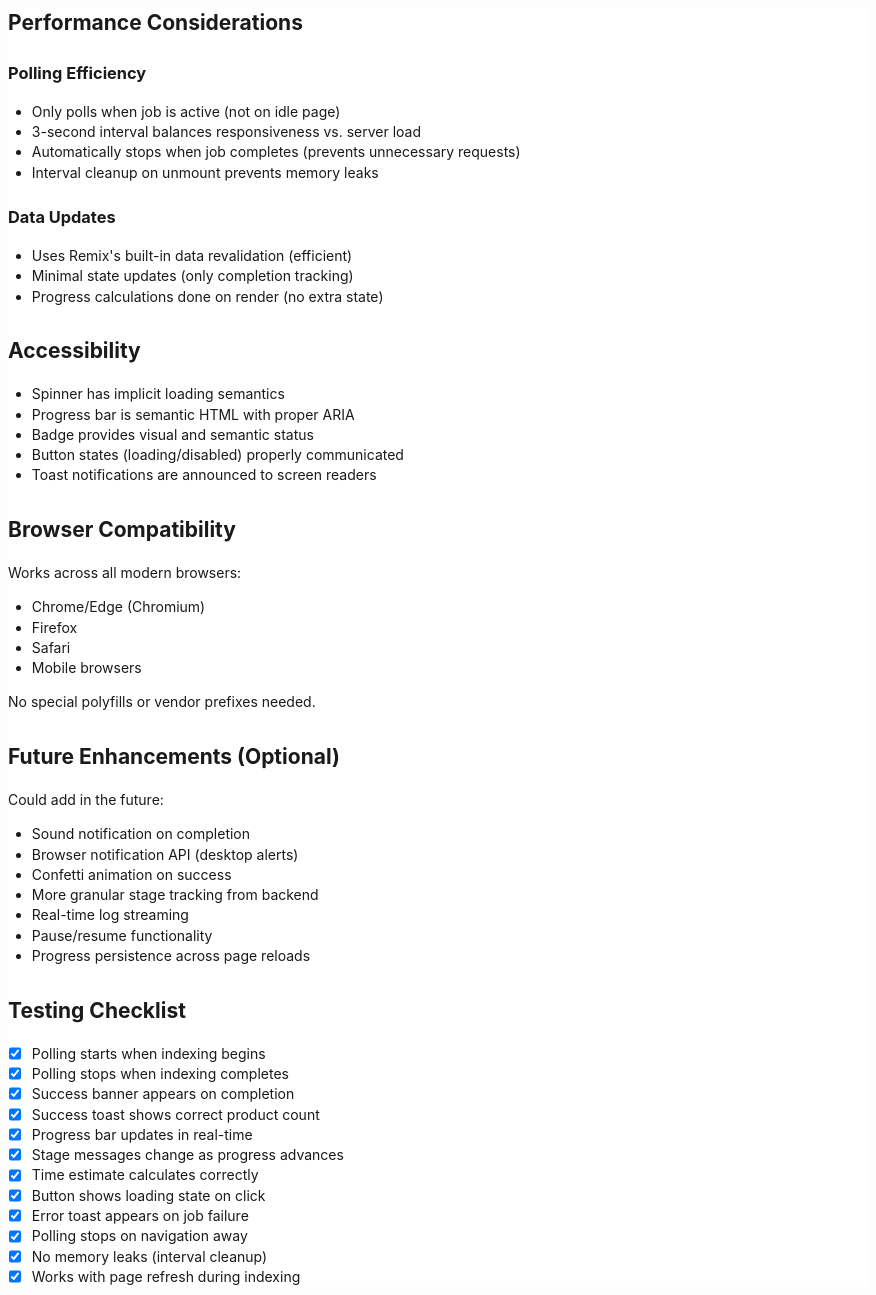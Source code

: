 ## Performance Considerations

### Polling Efficiency
- Only polls when job is active (not on idle page)
- 3-second interval balances responsiveness vs. server load
- Automatically stops when job completes (prevents unnecessary requests)
- Interval cleanup on unmount prevents memory leaks

### Data Updates
- Uses Remix's built-in data revalidation (efficient)
- Minimal state updates (only completion tracking)
- Progress calculations done on render (no extra state)

## Accessibility

- Spinner has implicit loading semantics
- Progress bar is semantic HTML with proper ARIA
- Badge provides visual and semantic status
- Button states (loading/disabled) properly communicated
- Toast notifications are announced to screen readers

## Browser Compatibility

Works across all modern browsers:
- Chrome/Edge (Chromium)
- Firefox
- Safari
- Mobile browsers

No special polyfills or vendor prefixes needed.

## Future Enhancements (Optional)

Could add in the future:
- Sound notification on completion
- Browser notification API (desktop alerts)
- Confetti animation on success
- More granular stage tracking from backend
- Real-time log streaming
- Pause/resume functionality
- Progress persistence across page reloads

## Testing Checklist

- [x] Polling starts when indexing begins
- [x] Polling stops when indexing completes
- [x] Success banner appears on completion
- [x] Success toast shows correct product count
- [x] Progress bar updates in real-time
- [x] Stage messages change as progress advances
- [x] Time estimate calculates correctly
- [x] Button shows loading state on click
- [x] Error toast appears on job failure
- [x] Polling stops on navigation away
- [x] No memory leaks (interval cleanup)
- [x] Works with page refresh during indexing
